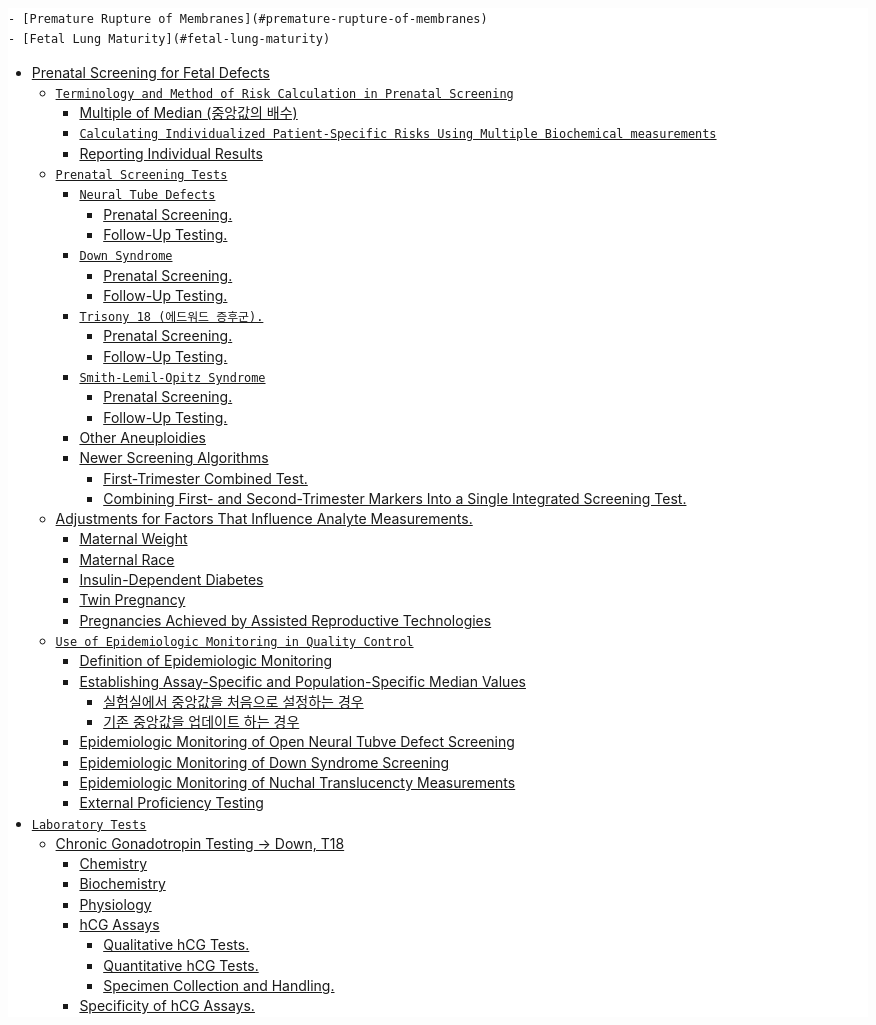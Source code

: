     - [Premature Rupture of Membranes](#premature-rupture-of-membranes)
    - [Fetal Lung Maturity](#fetal-lung-maturity)
  - [Prenatal Screening for Fetal Defects](#prenatal-screening-for-fetal-defects)
    - [```Terminology and Method of Risk Calculation in Prenatal Screening```](#terminology-and-method-of-risk-calculation-in-prenatal-screening)
      - [Multiple of Median (중앙값의 배수)](#multiple-of-median-%ec%a4%91%ec%95%99%ea%b0%92%ec%9d%98-%eb%b0%b0%ec%88%98)
      - [```Calculating Individualized Patient-Specific Risks Using Multiple Biochemical measurements```](#calculating-individualized-patient-specific-risks-using-multiple-biochemical-measurements)
      - [Reporting Individual Results](#reporting-individual-results)
    - [```Prenatal Screening Tests```](#prenatal-screening-tests)
      - [```Neural Tube Defects```](#neural-tube-defects)
        - [Prenatal Screening.](#prenatal-screening)
        - [Follow-Up Testing.](#follow-up-testing)
      - [```Down Syndrome```](#down-syndrome)
        - [Prenatal Screening.](#prenatal-screening-1)
        - [Follow-Up Testing.](#follow-up-testing-1)
      - [```Trisony 18 (에드워드 증후군).```](#trisony-18-%ec%97%90%eb%93%9c%ec%9b%8c%eb%93%9c-%ec%a6%9d%ed%9b%84%ea%b5%b0)
        - [Prenatal Screening.](#prenatal-screening-2)
        - [Follow-Up Testing.](#follow-up-testing-2)
      - [```Smith-Lemil-Opitz Syndrome```](#smith-lemil-opitz-syndrome)
        - [Prenatal Screening.](#prenatal-screening-3)
        - [Follow-Up Testing.](#follow-up-testing-3)
      - [Other Aneuploidies](#other-aneuploidies)
      - [Newer Screening Algorithms](#newer-screening-algorithms)
        - [First-Trimester Combined Test.](#first-trimester-combined-test)
        - [Combining First- and Second-Trimester Markers Into a Single Integrated Screening Test.](#combining-first--and-second-trimester-markers-into-a-single-integrated-screening-test)
    - [Adjustments for Factors That Influence Analyte Measurements.](#adjustments-for-factors-that-influence-analyte-measurements)
      - [Maternal Weight](#maternal-weight)
      - [Maternal Race](#maternal-race)
      - [Insulin-Dependent Diabetes](#insulin-dependent-diabetes)
      - [Twin Pregnancy](#twin-pregnancy)
      - [Pregnancies Achieved by Assisted Reproductive Technologies](#pregnancies-achieved-by-assisted-reproductive-technologies)
    - [```Use of Epidemiologic Monitoring in Quality Control```](#use-of-epidemiologic-monitoring-in-quality-control)
      - [Definition of Epidemiologic Monitoring](#definition-of-epidemiologic-monitoring)
      - [Establishing Assay-Specific and Population-Specific Median Values](#establishing-assay-specific-and-population-specific-median-values)
        - [실험실에서 중앙값을 처음으로 설정하는 경우](#%ec%8b%a4%ed%97%98%ec%8b%a4%ec%97%90%ec%84%9c-%ec%a4%91%ec%95%99%ea%b0%92%ec%9d%84-%ec%b2%98%ec%9d%8c%ec%9c%bc%eb%a1%9c-%ec%84%a4%ec%a0%95%ed%95%98%eb%8a%94-%ea%b2%bd%ec%9a%b0)
        - [기존 중앙값을 업데이트 하는 경우](#%ea%b8%b0%ec%a1%b4-%ec%a4%91%ec%95%99%ea%b0%92%ec%9d%84-%ec%97%85%eb%8d%b0%ec%9d%b4%ed%8a%b8-%ed%95%98%eb%8a%94-%ea%b2%bd%ec%9a%b0)
      - [Epidemiologic Monitoring of Open Neural Tubve Defect Screening](#epidemiologic-monitoring-of-open-neural-tubve-defect-screening)
      - [Epidemiologic Monitoring of Down Syndrome Screening](#epidemiologic-monitoring-of-down-syndrome-screening)
      - [Epidemiologic Monitoring of Nuchal Translucencty Measurements](#epidemiologic-monitoring-of-nuchal-translucencty-measurements)
      - [External Proficiency Testing](#external-proficiency-testing)
  - [```Laboratory Tests```](#laboratory-tests)
    - [Chronic Gonadotropin Testing -> Down, T18](#chronic-gonadotropin-testing---down-t18)
      - [Chemistry](#chemistry)
      - [Biochemistry](#biochemistry)
      - [Physiology](#physiology)
      - [hCG Assays](#hcg-assays)
        - [Qualitative hCG Tests.](#qualitative-hcg-tests)
        - [Quantitative hCG Tests.](#quantitative-hcg-tests)
        - [Specimen Collection and Handling.](#specimen-collection-and-handling)
      - [Specificity of hCG Assays.](#specificity-of-hcg-assays)